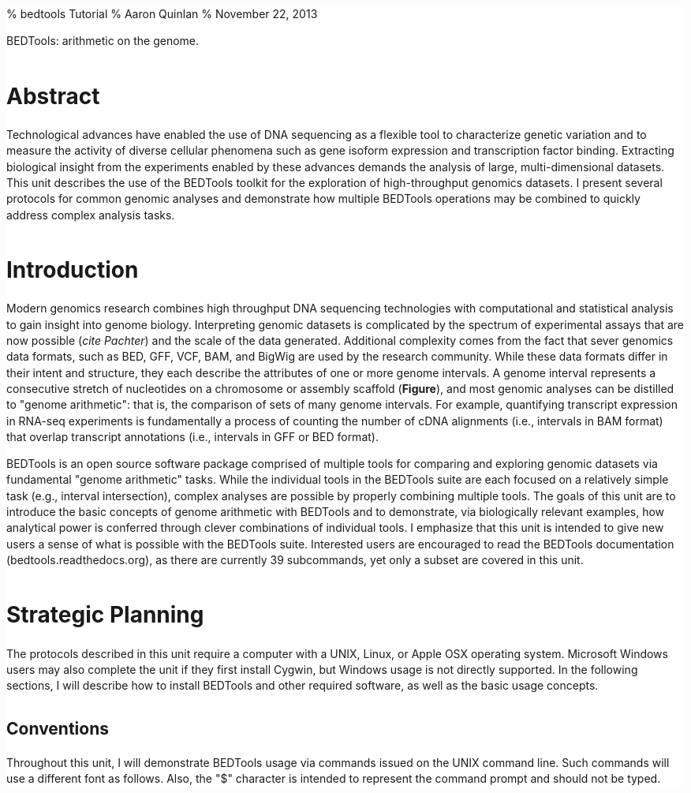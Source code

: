 % bedtools Tutorial
% Aaron Quinlan
% November 22, 2013

BEDTools: arithmetic on the genome.

Abstract
========
Technological advances have enabled the use of DNA sequencing as a flexible tool to characterize genetic variation and to measure the activity of diverse cellular phenomena such as gene isoform expression and transcription factor binding. Extracting biological insight from the experiments enabled by these advances demands the analysis of large, multi-dimensional datasets. This unit describes the use of the BEDTools toolkit for the exploration of high-throughput genomics datasets. I present several protocols for common genomic analyses and demonstrate how multiple BEDTools operations may be combined to quickly address complex analysis tasks.


Introduction
============
Modern genomics research combines high throughput DNA sequencing technologies with computational and statistical analysis to gain insight into genome biology. Interpreting genomic datasets is complicated by the spectrum of experimental assays that are now possible (*cite Pachter*) and the scale of the data generated. Additional complexity comes from the fact that sever genomics data formats, such as BED, GFF, VCF, BAM, and BigWig are used by the research community. While these data formats differ in their intent and structure, they each describe the attributes of one or more genome intervals. A genome interval represents a consecutive stretch of nucleotides on a chromosome or assembly scaffold (**Figure**), and most genomic analyses can be distilled to "genome arithmetic": that is, the comparison of sets of many genome intervals. For example, quantifying transcript expression in RNA-seq experiments is fundamentally a process of counting the number of cDNA alignments (i.e., intervals in BAM format) that overlap transcript annotations (i.e., intervals in GFF or BED format).

BEDTools is an open source software package comprised of multiple tools for comparing and exploring genomic datasets via fundamental "genome arithmetic" tasks. While the individual tools in the BEDTools suite are each focused on a relatively simple task (e.g., interval intersection), complex analyses are possible by properly combining multiple tools. The goals of this unit are to introduce the basic concepts of genome arithmetic with BEDTools and to demonstrate, via biologically relevant examples, how analytical power is conferred through clever combinations of individual tools. I emphasize that this unit is intended to give new users a sense of what is possible with the BEDTools suite. Interested users are encouraged to read the BEDTools documentation (bedtools.readthedocs.org), as there are currently 39 subcommands, yet only a subset are covered in this unit.


Strategic Planning
==================
The protocols described in this unit require a computer with a UNIX, Linux, or Apple OSX operating system. Microsoft Windows users may also complete the unit if they first install Cygwin, but Windows usage is not directly supported. In the following sections, I will describe how to install BEDTools and other required software, as well as the basic usage concepts.

Conventions
-------------------
Throughout this unit, I will demonstrate BEDTools usage via 
commands issued on the UNIX command line. Such commands will use a different font as follows. Also, the "$" character is intended
to represent the command prompt and should not be typed.
